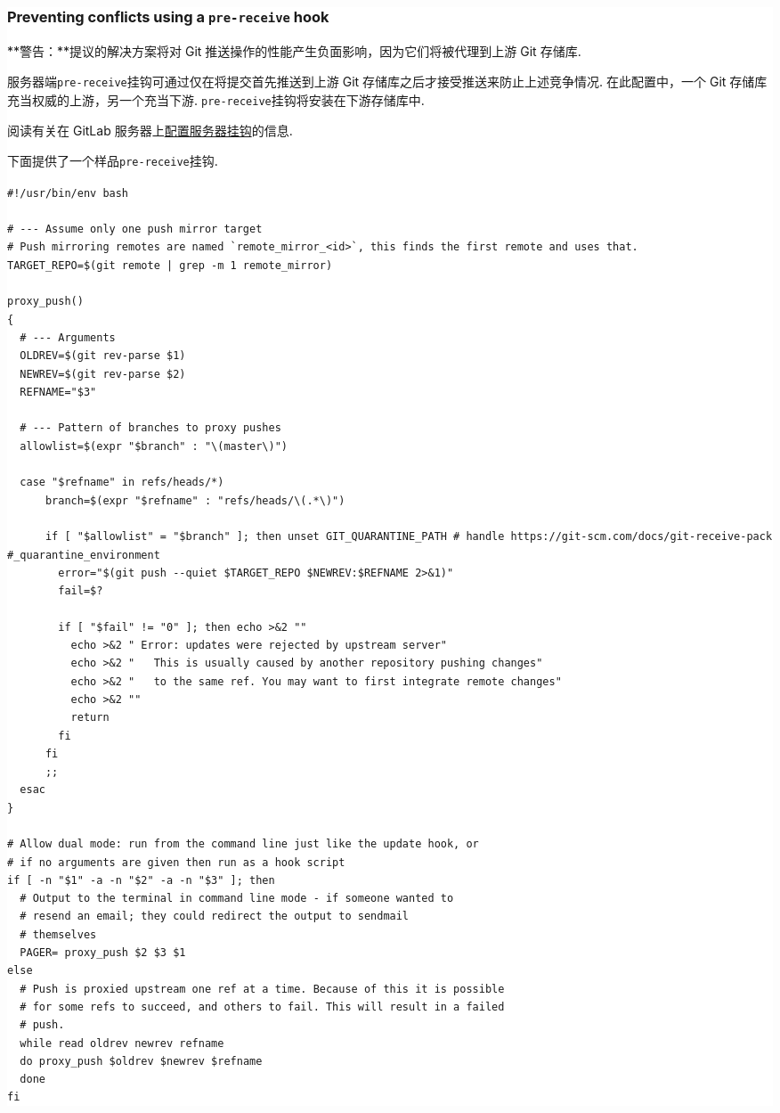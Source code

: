 ### Preventing conflicts using a `pre-receive` hook[](#preventing-conflicts-using-a-pre-receive-hook "Permalink")

**警告：**提议的解决方案将对 Git 推送操作的性能产生负面影响，因为它们将被代理到上游 Git 存储库.

服务器端`pre-receive`挂钩可通过仅在将提交首先推送到上游 Git 存储库之后才接受推送来防止上述竞争情况. 在此配置中，一个 Git 存储库充当权威的上游，另一个充当下游. `pre-receive`挂钩将安装在下游存储库中.

阅读有关在 GitLab 服务器上[配置服务器挂钩](../../../administration/server_hooks.html)的信息.

下面提供了一个样品`pre-receive`挂钩.

```
#!/usr/bin/env bash

# --- Assume only one push mirror target
# Push mirroring remotes are named `remote_mirror_<id>`, this finds the first remote and uses that.
TARGET_REPO=$(git remote | grep -m 1 remote_mirror)

proxy_push()
{
  # --- Arguments
  OLDREV=$(git rev-parse $1)
  NEWREV=$(git rev-parse $2)
  REFNAME="$3"

  # --- Pattern of branches to proxy pushes
  allowlist=$(expr "$branch" : "\(master\)")

  case "$refname" in refs/heads/*)
      branch=$(expr "$refname" : "refs/heads/\(.*\)")

      if [ "$allowlist" = "$branch" ]; then unset GIT_QUARANTINE_PATH # handle https://git-scm.com/docs/git-receive-pack#_quarantine_environment
        error="$(git push --quiet $TARGET_REPO $NEWREV:$REFNAME 2>&1)"
        fail=$?

        if [ "$fail" != "0" ]; then echo >&2 ""
          echo >&2 " Error: updates were rejected by upstream server"
          echo >&2 "   This is usually caused by another repository pushing changes"
          echo >&2 "   to the same ref. You may want to first integrate remote changes"
          echo >&2 ""
          return
        fi
      fi
      ;;
  esac
}

# Allow dual mode: run from the command line just like the update hook, or
# if no arguments are given then run as a hook script
if [ -n "$1" -a -n "$2" -a -n "$3" ]; then
  # Output to the terminal in command line mode - if someone wanted to
  # resend an email; they could redirect the output to sendmail
  # themselves
  PAGER= proxy_push $2 $3 $1
else
  # Push is proxied upstream one ref at a time. Because of this it is possible
  # for some refs to succeed, and others to fail. This will result in a failed
  # push.
  while read oldrev newrev refname
  do proxy_push $oldrev $newrev $refname
  done
fi 
```
